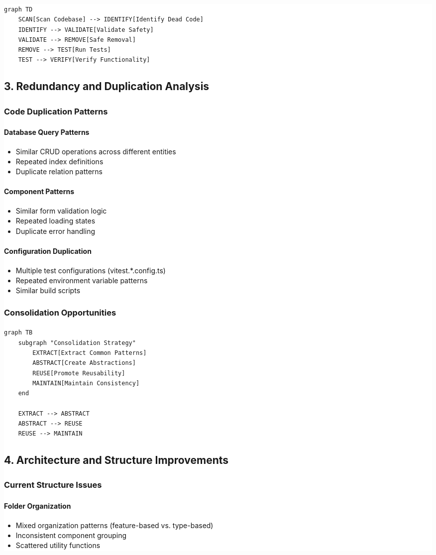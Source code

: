 ```mermaid
graph TD
    SCAN[Scan Codebase] --> IDENTIFY[Identify Dead Code]
    IDENTIFY --> VALIDATE[Validate Safety]
    VALIDATE --> REMOVE[Safe Removal]
    REMOVE --> TEST[Run Tests]
    TEST --> VERIFY[Verify Functionality]
```

## 3. Redundancy and Duplication Analysis

### Code Duplication Patterns

#### Database Query Patterns
- Similar CRUD operations across different entities
- Repeated index definitions
- Duplicate relation patterns

#### Component Patterns
- Similar form validation logic
- Repeated loading states
- Duplicate error handling

#### Configuration Duplication
- Multiple test configurations (vitest.*.config.ts)
- Repeated environment variable patterns
- Similar build scripts

### Consolidation Opportunities

```mermaid
graph TB
    subgraph "Consolidation Strategy"
        EXTRACT[Extract Common Patterns]
        ABSTRACT[Create Abstractions]
        REUSE[Promote Reusability]
        MAINTAIN[Maintain Consistency]
    end
    
    EXTRACT --> ABSTRACT
    ABSTRACT --> REUSE
    REUSE --> MAINTAIN
```

## 4. Architecture and Structure Improvements

### Current Structure Issues

#### Folder Organization
- Mixed organization patterns (feature-based vs. type-based)
- Inconsistent component grouping
- Scattered utility functions
